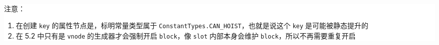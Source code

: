 
注意：  

1. 在创建 `key` 的属性节点是，标明常量类型属于 `ConstantTypes.CAN_HOIST`，也就是说这个 `key` 是可能被静态提升的   
2. 在 5.2 中只有是 `vnode` 的生成器才会强制开启 `block`，像 `slot` 内部本身会维护 `block`，所以不再需要重复开启